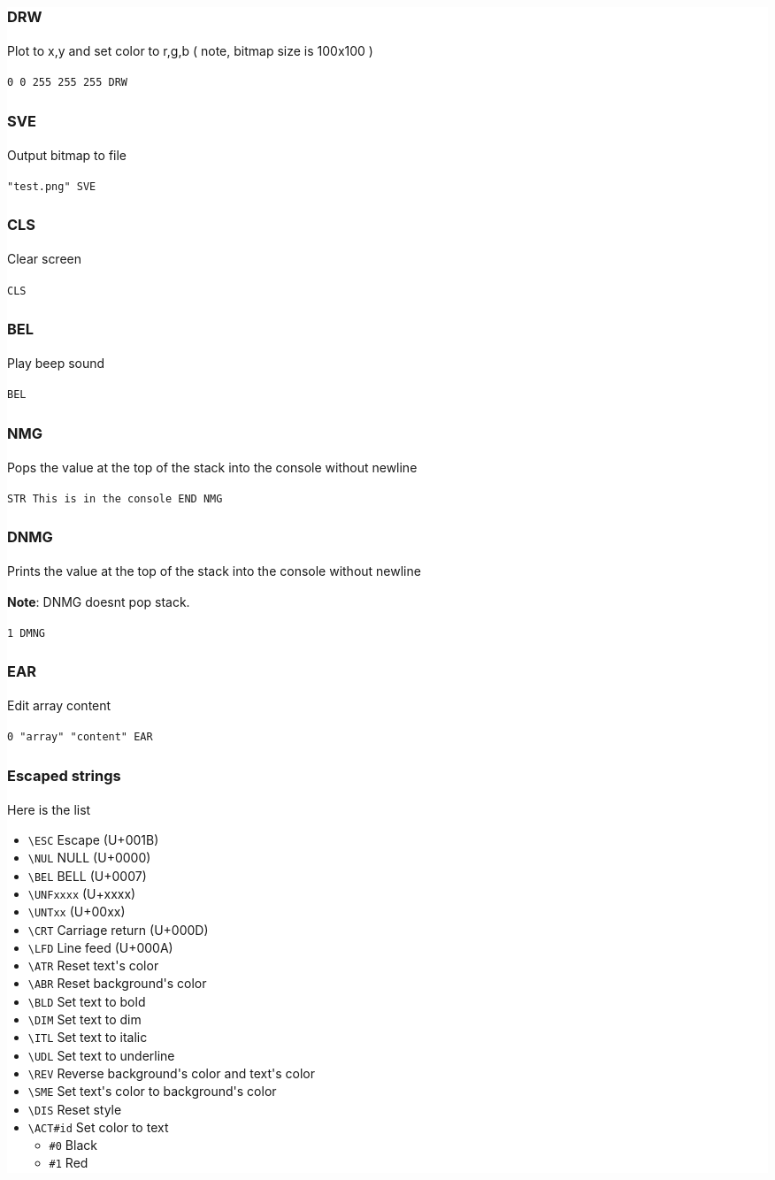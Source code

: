 ### DRW
Plot to x,y and set color to r,g,b ( note, bitmap size is 100x100 )
```
0 0 255 255 255 DRW
```

### SVE
Output bitmap to file
```
"test.png" SVE
```
### CLS
Clear screen
```
CLS
```

### BEL
Play beep sound
```
BEL
```

### NMG
Pops the value at the top of the stack into the console without newline
```
STR This is in the console END NMG
```

### DNMG
Prints the value at the top of the stack into the console without newline

**Note**: DNMG doesnt pop stack.
```
1 DMNG
```

### EAR
Edit array content
```
0 "array" "content" EAR
```

### Escaped strings
Here is the list
 - `\ESC` Escape (U+001B)
 - `\NUL` NULL (U+0000)
 - `\BEL` BELL (U+0007)
 - `\UNFxxxx` (U+xxxx)
 - `\UNTxx` (U+00xx)
 - `\CRT` Carriage return (U+000D)
 - `\LFD` Line feed (U+000A)
 - `\ATR` Reset text's color
 - `\ABR` Reset background's color
 - `\BLD` Set text to bold
 - `\DIM` Set text to dim
 - `\ITL` Set text to italic
 - `\UDL` Set text to underline
 - `\REV` Reverse background's color and text's color
 - `\SME` Set text's color to background's color
 - `\DIS` Reset style
 - `\ACT#id` Set color to text
   - `#0` Black
   - `#1` Red